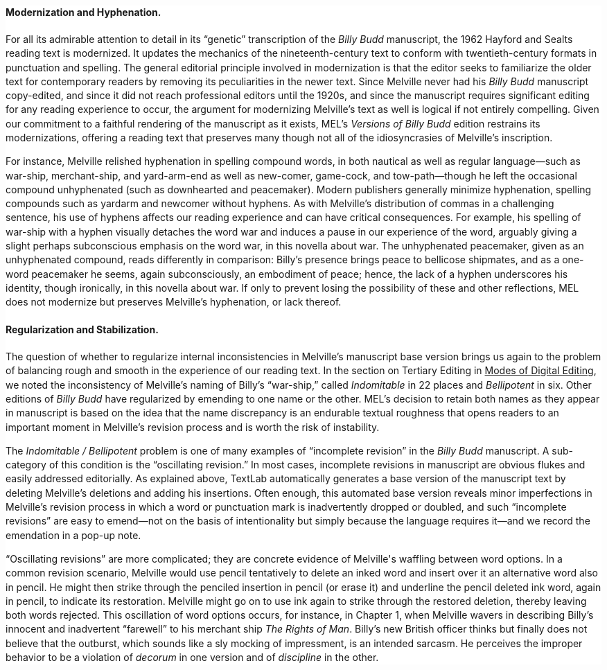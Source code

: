 #### Modernization and Hyphenation.
For all its admirable attention to detail in its “genetic” transcription of the *Billy Budd* manuscript, the 1962 Hayford and Sealts reading text is modernized. It updates the mechanics of the nineteenth-century text to conform with twentieth-century formats in punctuation and spelling. The general editorial principle involved in modernization is that the editor seeks to familiarize the older text for contemporary readers by removing its peculiarities in the newer text.  Since Melville never had his *Billy Budd* manuscript copy-edited, and since it did not reach professional editors until the 1920s, and since the manuscript requires significant editing for any reading experience to occur, the argument for modernizing Melville’s text as well is logical if not entirely compelling. Given our commitment to a faithful rendering of the manuscript as it exists, MEL’s *Versions of Billy Budd* edition restrains its modernizations, offering a reading text that preserves many though not all of the idiosyncrasies of Melville’s inscription.

For instance, Melville relished hyphenation in spelling compound words, in both nautical as well as regular language—such as war-ship, merchant-ship, and yard-arm-end as well as new-comer, game-cock, and tow-path—though he left the occasional compound unhyphenated (such as downhearted and peacemaker). Modern publishers generally minimize hyphenation, spelling compounds such as yardarm and newcomer without hyphens. As with Melville’s distribution of commas in a challenging sentence, his use of hyphens affects our reading experience and can have critical consequences. For example, his spelling of war-ship with a hyphen visually detaches the word war and induces a pause in our experience of the word, arguably giving a slight perhaps subconscious emphasis on the word war, in this novella about war.  The unhyphenated peacemaker, given as an unhyphenated compound, reads differently in comparison: Billy’s presence brings peace to bellicose shipmates, and as a one-word peacemaker he seems, again subconsciously, an embodiment of peace; hence, the lack of a hyphen underscores his identity, though ironically, in this novella about war.  If only to prevent losing the possibility of these and other reflections, MEL does not modernize but preserves Melville’s hyphenation, or lack thereof.

#### Regularization and Stabilization.
The question of whether to regularize internal inconsistencies in Melville’s manuscript base version brings us again to the problem of balancing rough and smooth in the experience of our reading text. In the section on Tertiary Editing in [Modes of Digital Editing](https://mel.netlify.app/modes-of-digital-editing), we noted the inconsistency of Melville’s naming of Billy’s “war-ship,” called *Indomitable* in 22 places and *Bellipotent* in six. Other editions of *Billy Budd* have regularized by emending to one name or the other. MEL’s decision to retain both names as they appear in manuscript is based on the idea that the name discrepancy is an endurable textual roughness that opens readers to an important moment in Melville’s revision process and is worth the risk of instability.

The *Indomitable / Bellipotent* problem is one of many examples of “incomplete revision” in the *Billy Budd* manuscript. A sub-category of this condition is the “oscillating revision.” In most cases, incomplete revisions in manuscript are obvious flukes and easily addressed editorially. As explained above, TextLab automatically generates a base version of the manuscript text by deleting Melville’s deletions and adding his insertions. Often enough, this automated base version reveals minor imperfections in Melville’s revision process in which a word or punctuation mark is inadvertently dropped or doubled, and such “incomplete revisions” are easy to emend—not on the basis of intentionality but simply because the language requires it—and we record the emendation in a pop-up note.

“Oscillating revisions” are more complicated; they are concrete evidence of Melville's waffling between word options. In a common revision scenario, Melville would use pencil tentatively to delete an inked word and insert over it an alternative word also in pencil. He might then strike through the penciled insertion in pencil (or erase it) and underline the pencil deleted ink word, again in pencil, to indicate its restoration. Melville might go on to use ink again to strike through the restored deletion, thereby leaving both words rejected.  This oscillation of word options occurs, for instance, in Chapter 1, when Melville wavers in describing Billy’s innocent and inadvertent “farewell” to his merchant ship *The Rights of Man*. Billy’s new British officer thinks but finally does not believe that the outburst, which sounds like a sly mocking of impressment, is an intended sarcasm. He perceives the improper behavior to be a violation of *decorum* in one version and of *discipline* in the other.
